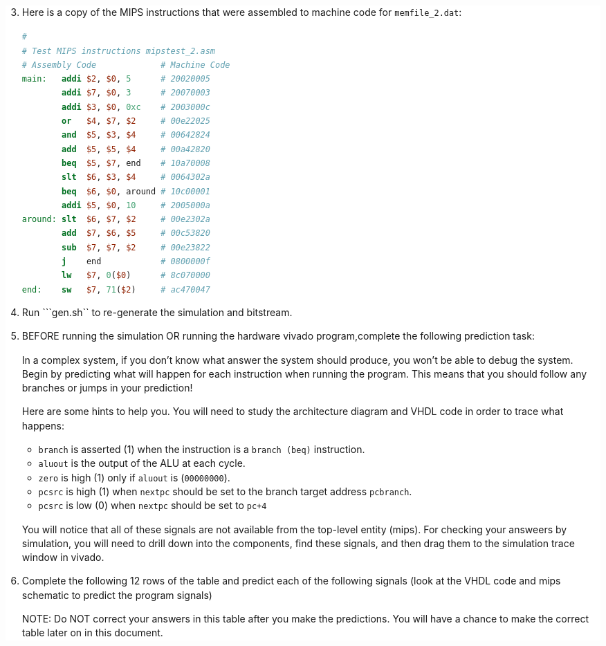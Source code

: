3. Here is a copy of the MIPS instructions that were assembled to machine code for ```memfile_2.dat```:
    ```mips
    #
    # Test MIPS instructions mipstest_2.asm
    # Assembly Code             # Machine Code
    main:	addi $2, $0, 5	    # 20020005
            addi $7, $0, 3	    # 20070003
            addi $3, $0, 0xc    # 2003000c
            or   $4, $7, $2     # 00e22025
            and  $5, $3, $4     # 00642824
            add  $5, $5, $4     # 00a42820
            beq  $5, $7, end    # 10a70008
            slt  $6, $3, $4     # 0064302a
            beq  $6, $0, around # 10c00001
            addi $5, $0, 10     # 2005000a
    around: slt  $6, $7, $2     # 00e2302a
            add  $7, $6, $5     # 00c53820
            sub  $7, $7, $2     # 00e23822
            j    end            # 0800000f
            lw   $7, 0($0)      # 8c070000
    end:    sw   $7, 71($2)     # ac470047
    ```
4. Run ```gen.sh`` to re-generate the simulation and bitstream. 
5. BEFORE running the simulation OR running the hardware vivado program,complete the following prediction task:
   
    In a complex system, if you don’t know what answer the system should produce, you won’t be able to debug the system. Begin by predicting what will happen for each instruction when running the program.  This means that you should follow any branches or jumps in your prediction! 

    

    Here are some hints to help you. You will need to study the architecture diagram and VHDL code in order to trace what happens: 
    * ```branch``` is asserted (1) when the instruction is a ```branch (beq)``` instruction. 
    *  ```aluout``` is the output of the ALU at each cycle.  
    * ```zero``` is high (1) only if ```aluout``` is (```00000000```).  
    * ```pcsrc``` is high (1) when ```nextpc``` should be set to the branch target address ```pcbranch```.
    * ```pcsrc``` is low (0) when ```nextpc``` should be set to ```pc+4```

    You will notice that all of these signals are not available from the top-level entity (mips).  For checking your answeers by simulation, you will need to drill down into the components, find these signals, and then drag them to the simulation trace window in vivado.

6. Complete the following 12 rows of the table and predict each of the following signals (look at the VHDL code and mips schematic to predict the program signals)

    NOTE: Do NOT correct your answers in this table after you make the predictions. You will have a chance to make the correct table later on in this document.
      